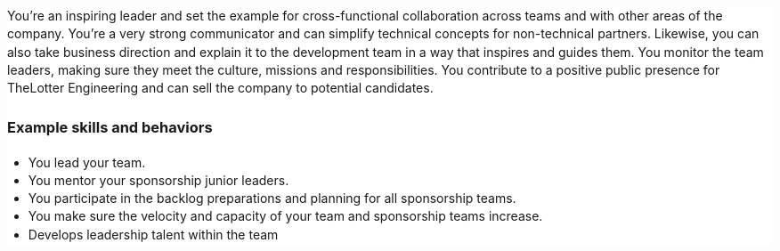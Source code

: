 You’re an inspiring leader and set the example for cross-functional collaboration across teams and with other areas of the company.
You’re a very strong communicator and can simplify technical concepts for non-technical partners.
Likewise, you can also take business direction and explain it to the development team in a way that inspires and guides them. You monitor the team leaders, making sure they meet the culture, missions and responsibilities.
You contribute to a positive public presence for TheLotter Engineering and can sell the company to potential candidates.
### **Example skills and behaviors**
- You lead your team.
- You mentor your sponsorship junior leaders.
- You participate in the backlog preparations and planning for all sponsorship teams.
- You make sure the velocity and capacity of your team and sponsorship teams increase.
- Develops leadership talent within the team
